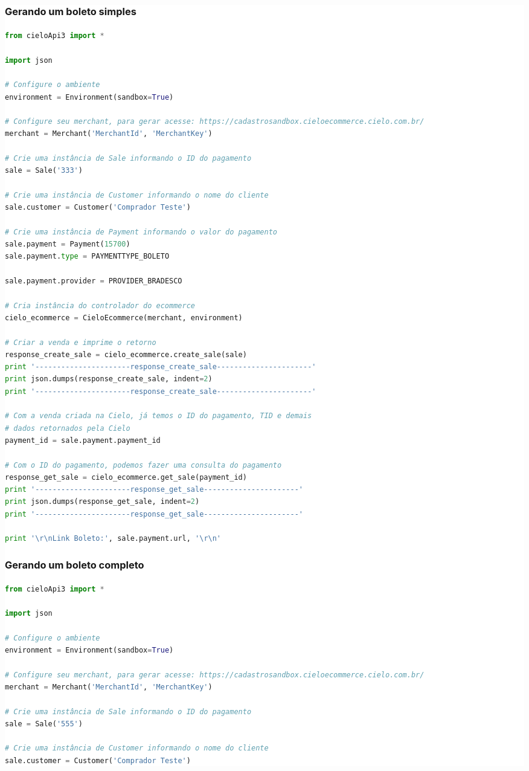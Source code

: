### Gerando um boleto simples
```python
from cieloApi3 import *

import json

# Configure o ambiente
environment = Environment(sandbox=True)

# Configure seu merchant, para gerar acesse: https://cadastrosandbox.cieloecommerce.cielo.com.br/
merchant = Merchant('MerchantId', 'MerchantKey')

# Crie uma instância de Sale informando o ID do pagamento
sale = Sale('333')

# Crie uma instância de Customer informando o nome do cliente
sale.customer = Customer('Comprador Teste')

# Crie uma instância de Payment informando o valor do pagamento
sale.payment = Payment(15700)
sale.payment.type = PAYMENTTYPE_BOLETO

sale.payment.provider = PROVIDER_BRADESCO

# Cria instância do controlador do ecommerce
cielo_ecommerce = CieloEcommerce(merchant, environment)

# Criar a venda e imprime o retorno
response_create_sale = cielo_ecommerce.create_sale(sale)
print '----------------------response_create_sale----------------------'
print json.dumps(response_create_sale, indent=2)
print '----------------------response_create_sale----------------------'

# Com a venda criada na Cielo, já temos o ID do pagamento, TID e demais
# dados retornados pela Cielo
payment_id = sale.payment.payment_id

# Com o ID do pagamento, podemos fazer uma consulta do pagamento
response_get_sale = cielo_ecommerce.get_sale(payment_id)
print '----------------------response_get_sale----------------------'
print json.dumps(response_get_sale, indent=2)
print '----------------------response_get_sale----------------------'

print '\r\nLink Boleto:', sale.payment.url, '\r\n'
```

### Gerando um boleto completo
```python
from cieloApi3 import *

import json

# Configure o ambiente
environment = Environment(sandbox=True)

# Configure seu merchant, para gerar acesse: https://cadastrosandbox.cieloecommerce.cielo.com.br/
merchant = Merchant('MerchantId', 'MerchantKey')

# Crie uma instância de Sale informando o ID do pagamento
sale = Sale('555')

# Crie uma instância de Customer informando o nome do cliente
sale.customer = Customer('Comprador Teste')
```